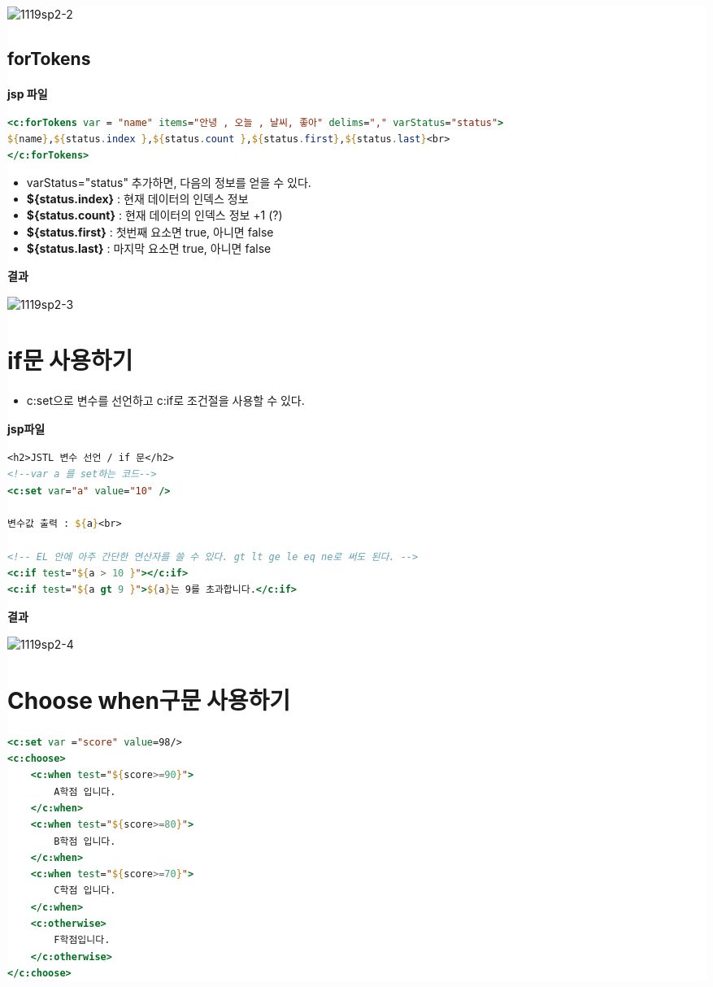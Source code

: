 <img width="477" alt="1119sp2-2" src="https://user-images.githubusercontent.com/37058233/99905464-35caa180-2d14-11eb-8c57-681a315d4c2f.PNG">

## **forTokens**

**jsp 파일**

```jsp
<c:forTokens var = "name" items="안녕 , 오늘 , 날씨, 좋아" delims="," varStatus="status">
${name},${status.index },${status.count },${status.first},${status.last}<br>
</c:forTokens>
```

- varStatus="status" 추가하면, 다음의 정보를 얻을 수 있다.
- **${status.index}** : 현재 데이터의 인덱스 정보
- **${status.count}** : 현재 데이터의 인덱스 정보 +1 (?)
- **${status.first}** : 첫번째 요소면 true, 아니면 false
- **${status.last}** : 마지막 요소면 true, 아니면 false

**결과**

<img width="196" alt="1119sp2-3" src="https://user-images.githubusercontent.com/37058233/99905592-1aac6180-2d15-11eb-85b7-dcc45ab7a284.PNG">



# if문 사용하기

- c:set으로 변수를 선언하고 c:if로 조건절을 사용할 수 있다.

**jsp파일**

```jsp
<h2>JSTL 변수 선언 / if 문</h2>
<!--var a 를 set하는 코드-->
<c:set var="a" value="10" />

변수값 출력 : ${a}<br>

<!-- EL 안에 아주 간단한 연산자를 쓸 수 있다. gt lt ge le eq ne로 써도 된다. -->
<c:if test="${a > 10 }"></c:if>
<c:if test="${a gt 9 }">${a}는 9를 초과합니다.</c:if>
```

**결과**

<img width="191" alt="1119sp2-4" src="https://user-images.githubusercontent.com/37058233/99905780-5136ac00-2d16-11eb-8e30-40ae2d0f19d3.PNG">

# Choose when구문 사용하기

```jsp
<c:set var ="score" value=98/>
<c:choose>
    <c:when test="${score>=90}">
        A학점 입니다.
    </c:when>
    <c:when test="${score>=80}">
        B학점 입니다.
    </c:when>
    <c:when test="${score>=70}">
        C학점 입니다.
    </c:when>
    <c:otherwise>
   		F학점입니다.
    </c:otherwise>
</c:choose>
```
